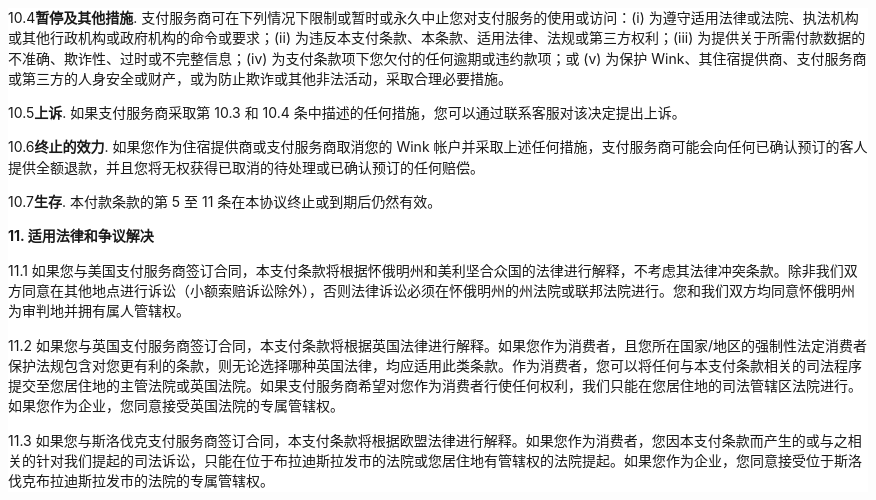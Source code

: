 10.4**暂停及其他措施**. 支付服务商可在下列情况下限制或暂时或永久中止您对支付服务的使用或访问：(i) 为遵守适用法律或法院、执法机构或其他行政机构或政府机构的命令或要求；(ii) 为违反本支付条款、本条款、适用法律、法规或第三方权利；(iii) 为提供关于所需付款数据的不准确、欺诈性、过时或不完整信息；(iv) 为支付条款项下您欠付的任何逾期或违约款项；或 (v) 为保护 Wink、其住宿提供商、支付服务商或第三方的人身安全或财产，或为防止欺诈或其他非法活动，采取合理必要措施。

10.5**上诉**. 如果支付服务商采取第 10.3 和 10.4 条中描述的任何措施，您可以通过联系客服对该决定提出上诉。

10.6**终止的效力**. 如果您作为住宿提供商或支付服务商取消您的 Wink 帐户并采取上述任何措施，支付服务商可能会向任何已确认预订的客人提供全额退款，并且您将无权获得已取消的待处理或已确认预订的任何赔偿。

10.7**生存**. 本付款条款的第 5 至 11 条在本协议终止或到期后仍然有效。

**11. 适用法律和争议解决**

11.1 如果您与美国支付服务商签订合同，本支付条款将根据怀俄明州和美利坚合众国的法律进行解释，不考虑其法律冲突条款。除非我们双方同意在其他地点进行诉讼（小额索赔诉讼除外），否则法律诉讼必须在怀俄明州的州法院或联邦法院进行。您和我们双方均同意怀俄明州为审判地并拥有属人管辖权。

11.2 如果您与英国支付服务商签订合同，本支付条款将根据英国法律进行解释。如果您作为消费者，且您所在国家/地区的强制性法定消费者保护法规包含对您更有利的条款，则无论选择哪种英国法律，均应适用此类条款。作为消费者，您可以将任何与本支付条款相关的司法程序提交至您居住地的主管法院或英国法院。如果支付服务商希望对您作为消费者行使任何权利，我们只能在您居住地的司法管辖区法院进行。如果您作为企业，您同意接受英国法院的专属管辖权。

11.3 如果您与斯洛伐克支付服务商签订合同，本支付条款将根据欧盟法律进行解释。如果您作为消费者，您因本支付条款而产生的或与之相关的针对我们提起的司法诉讼，只能在位于布拉迪斯拉发市的法院或您居住地有管辖权的法院提起。如果您作为企业，您同意接受位于斯洛伐克布拉迪斯拉发市的法院的专属管辖权。

